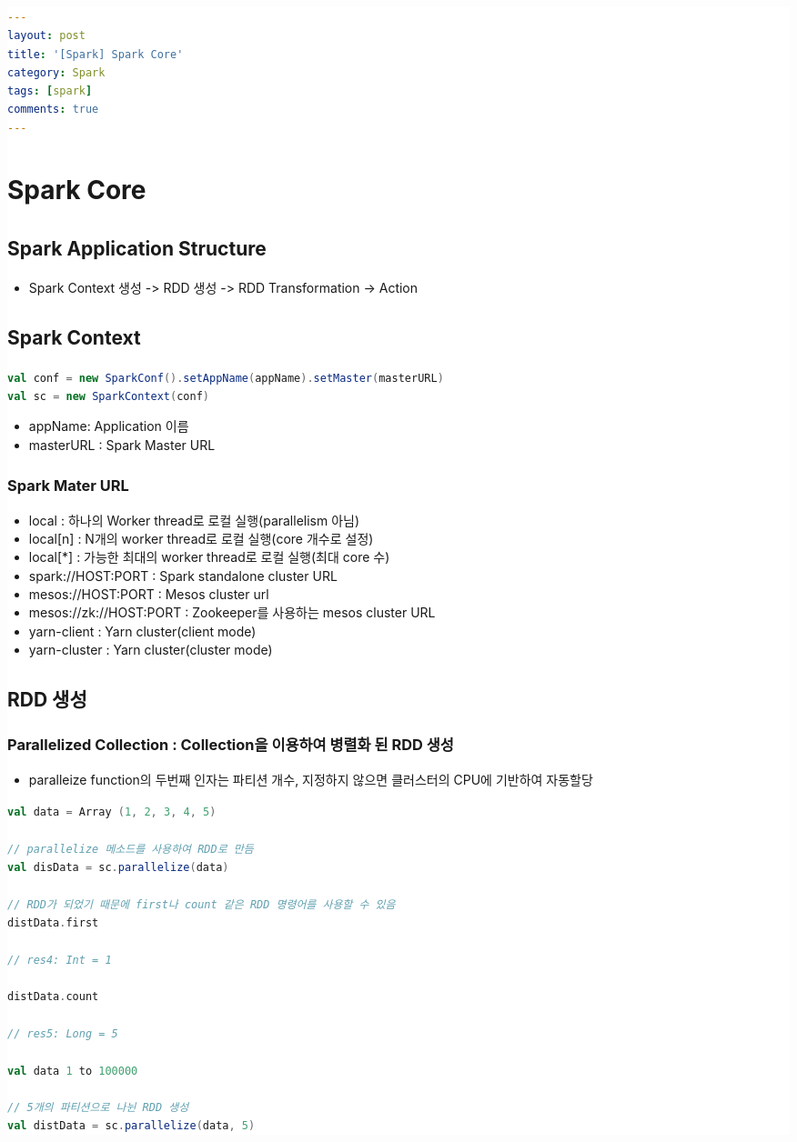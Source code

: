```yaml
---
layout: post
title: '[Spark] Spark Core'
category: Spark
tags: [spark]
comments: true
---
```


# Spark Core
## Spark Application Structure
- Spark Context 생성 -> RDD 생성 -> RDD Transformation -> Action

## Spark Context

```scala
val conf = new SparkConf().setAppName(appName).setMaster(masterURL)
val sc = new SparkContext(conf)
```

- appName: Application 이름
- masterURL : Spark Master URL

### Spark Mater URL
- local : 하나의 Worker thread로 로컬 실행(parallelism 아님)
- local[n] : N개의 worker thread로 로컬 실행(core 개수로 설정)
- local[\*] : 가능한 최대의 worker thread로 로컬 실행(최대 core 수)
- spark://HOST:PORT : Spark standalone cluster URL
- mesos://HOST:PORT : Mesos cluster url
- mesos://zk://HOST:PORT : Zookeeper를 사용하는 mesos cluster URL
- yarn-client : Yarn cluster(client mode)
- yarn-cluster : Yarn cluster(cluster mode)

## RDD 생성
### Parallelized Collection : Collection을 이용하여 병렬화 된 RDD 생성
- paralleize function의 두번째 인자는 파티션 개수, 지정하지 않으면 클러스터의 CPU에 기반하여 자동할당

```scala
val data = Array (1, 2, 3, 4, 5)

// parallelize 메소드를 사용하여 RDD로 만듬
val disData = sc.parallelize(data)

// RDD가 되었기 때문에 first나 count 같은 RDD 명령어를 사용할 수 있음
distData.first

// res4: Int = 1

distData.count

// res5: Long = 5

val data 1 to 100000

// 5개의 파티션으로 나뉜 RDD 생성
val distData = sc.parallelize(data, 5)
```
